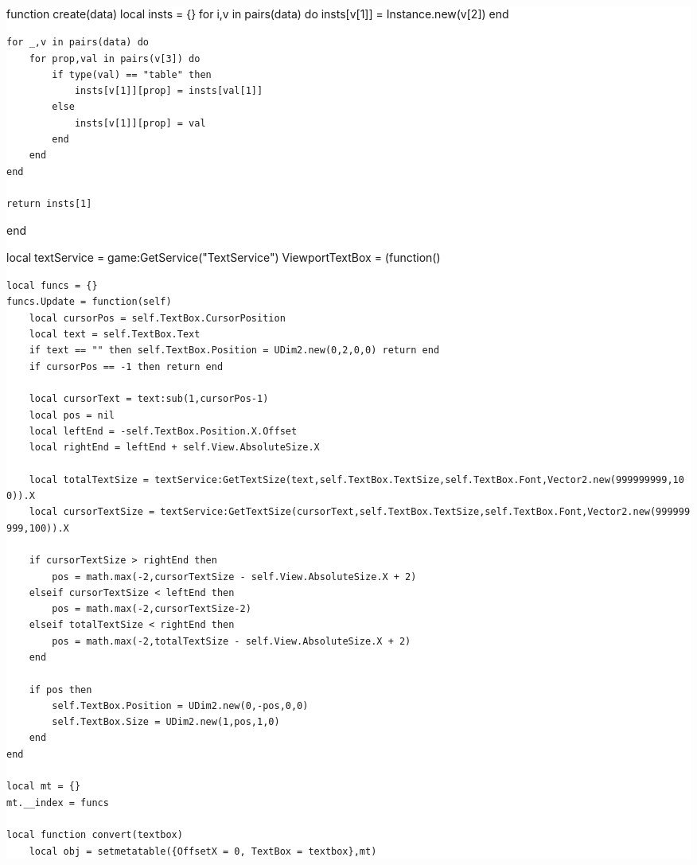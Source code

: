 function create(data)
	local insts = {}
	for i,v in pairs(data) do insts[v[1]] = Instance.new(v[2]) end

	for _,v in pairs(data) do
		for prop,val in pairs(v[3]) do
			if type(val) == "table" then
				insts[v[1]][prop] = insts[val[1]]
			else
				insts[v[1]][prop] = val
			end
		end
	end

	return insts[1]
end

local textService = game:GetService("TextService")
ViewportTextBox = (function()

	local funcs = {}
	funcs.Update = function(self)
		local cursorPos = self.TextBox.CursorPosition
		local text = self.TextBox.Text
		if text == "" then self.TextBox.Position = UDim2.new(0,2,0,0) return end
		if cursorPos == -1 then return end

		local cursorText = text:sub(1,cursorPos-1)
		local pos = nil
		local leftEnd = -self.TextBox.Position.X.Offset
		local rightEnd = leftEnd + self.View.AbsoluteSize.X

		local totalTextSize = textService:GetTextSize(text,self.TextBox.TextSize,self.TextBox.Font,Vector2.new(999999999,100)).X
		local cursorTextSize = textService:GetTextSize(cursorText,self.TextBox.TextSize,self.TextBox.Font,Vector2.new(999999999,100)).X

		if cursorTextSize > rightEnd then
			pos = math.max(-2,cursorTextSize - self.View.AbsoluteSize.X + 2)
		elseif cursorTextSize < leftEnd then
			pos = math.max(-2,cursorTextSize-2)
		elseif totalTextSize < rightEnd then
			pos = math.max(-2,totalTextSize - self.View.AbsoluteSize.X + 2)
		end

		if pos then
			self.TextBox.Position = UDim2.new(0,-pos,0,0)
			self.TextBox.Size = UDim2.new(1,pos,1,0)
		end
	end

	local mt = {}
	mt.__index = funcs

	local function convert(textbox)
		local obj = setmetatable({OffsetX = 0, TextBox = textbox},mt)
